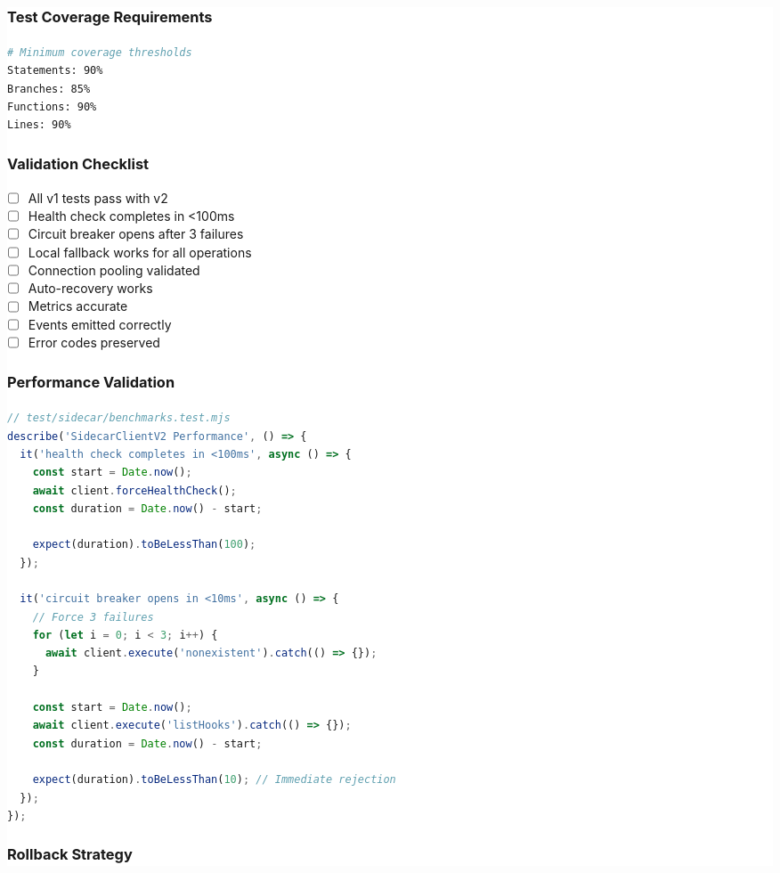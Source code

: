 ### Test Coverage Requirements

```bash
# Minimum coverage thresholds
Statements: 90%
Branches: 85%
Functions: 90%
Lines: 90%
```

### Validation Checklist

- [ ] All v1 tests pass with v2
- [ ] Health check completes in <100ms
- [ ] Circuit breaker opens after 3 failures
- [ ] Local fallback works for all operations
- [ ] Connection pooling validated
- [ ] Auto-recovery works
- [ ] Metrics accurate
- [ ] Events emitted correctly
- [ ] Error codes preserved

### Performance Validation

```javascript
// test/sidecar/benchmarks.test.mjs
describe('SidecarClientV2 Performance', () => {
  it('health check completes in <100ms', async () => {
    const start = Date.now();
    await client.forceHealthCheck();
    const duration = Date.now() - start;

    expect(duration).toBeLessThan(100);
  });

  it('circuit breaker opens in <10ms', async () => {
    // Force 3 failures
    for (let i = 0; i < 3; i++) {
      await client.execute('nonexistent').catch(() => {});
    }

    const start = Date.now();
    await client.execute('listHooks').catch(() => {});
    const duration = Date.now() - start;

    expect(duration).toBeLessThan(10); // Immediate rejection
  });
});
```

### Rollback Strategy
